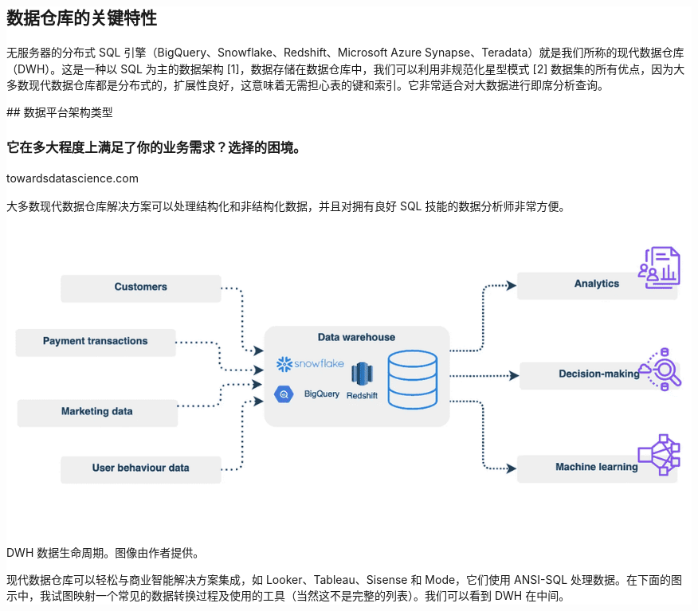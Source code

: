 ## 数据仓库的关键特性

无服务器的分布式 SQL 引擎（BigQuery、Snowflake、Redshift、Microsoft Azure Synapse、Teradata）就是我们所称的现代数据仓库（DWH）。这是一种以 SQL 为主的数据架构 [1]，数据存储在数据仓库中，我们可以利用非规范化星型模式 [2] 数据集的所有优点，因为大多数现代数据仓库都是分布式的，扩展性良好，这意味着无需担心表的键和索引。它非常适合对大数据进行即席分析查询。

[](/data-platform-architecture-types-f255ac6e0b7?source=post_page-----2b1b0486ce4a--------------------------------) ## 数据平台架构类型

### 它在多大程度上满足了你的业务需求？选择的困境。

towardsdatascience.com

大多数现代数据仓库解决方案可以处理结构化和非结构化数据，并且对拥有良好 SQL 技能的数据分析师非常方便。

![](img/cc3e052dadb4fa0eb1d7d46cfd146875.png)

DWH 数据生命周期。图像由作者提供。

现代数据仓库可以轻松与商业智能解决方案集成，如 Looker、Tableau、Sisense 和 Mode，它们使用 ANSI-SQL 处理数据。在下面的图示中，我试图映射一个常见的数据转换过程及使用的工具（当然这不是完整的列表）。我们可以看到 DWH 在中间。
